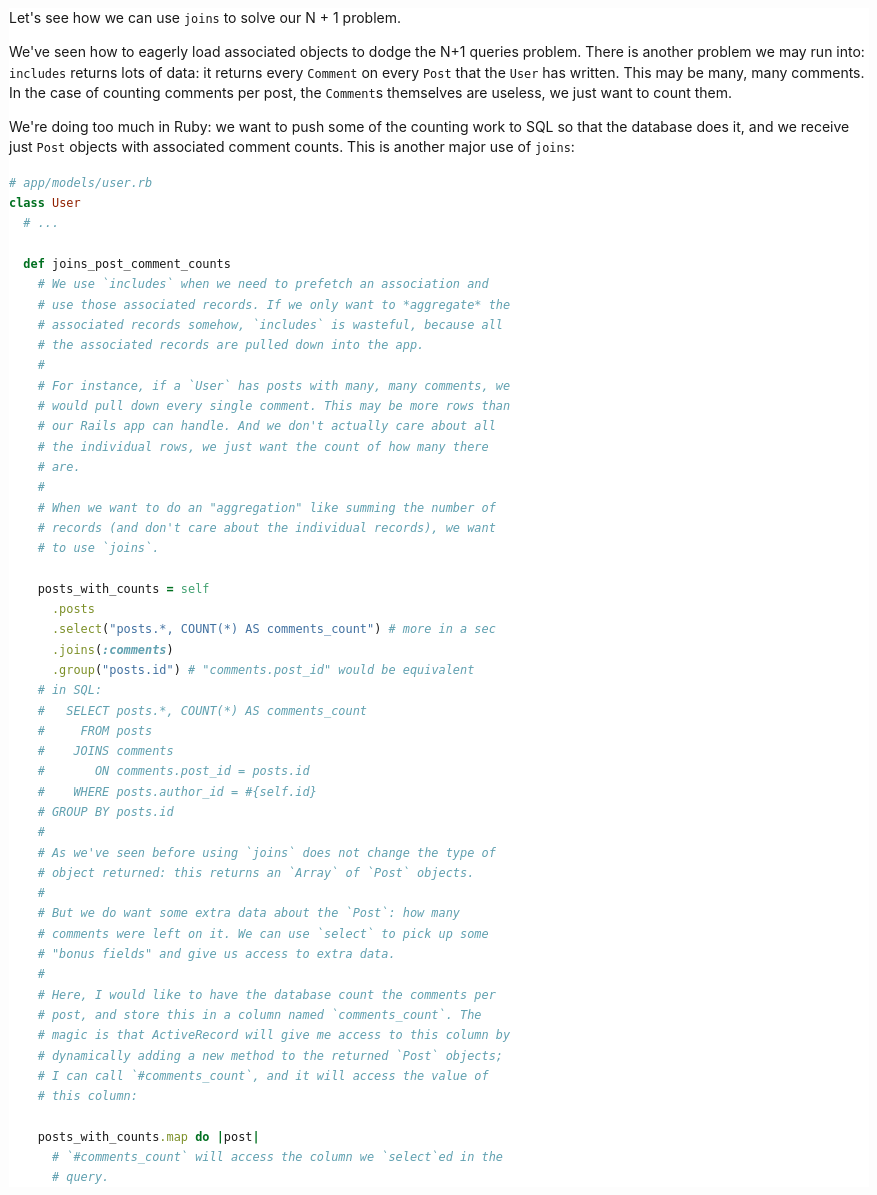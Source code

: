 Let's see how we can use `joins` to solve our N + 1 problem.

We've seen how to eagerly load associated objects to dodge the N+1
queries problem. There is another problem we may run into: `includes`
returns lots of data: it returns every `Comment` on every `Post` that
the `User` has written. This may be many, many comments. In the case
of counting comments per post, the `Comment`s themselves are useless,
we just want to count them.

We're doing too much in Ruby: we want to push some of the counting
work to SQL so that the database does it, and we receive just `Post`
objects with associated comment counts. This is another major use of
`joins`:

```ruby
# app/models/user.rb
class User
  # ...

  def joins_post_comment_counts
    # We use `includes` when we need to prefetch an association and
    # use those associated records. If we only want to *aggregate* the
    # associated records somehow, `includes` is wasteful, because all
    # the associated records are pulled down into the app.
    #
    # For instance, if a `User` has posts with many, many comments, we
    # would pull down every single comment. This may be more rows than
    # our Rails app can handle. And we don't actually care about all
    # the individual rows, we just want the count of how many there
    # are.
    #
    # When we want to do an "aggregation" like summing the number of
    # records (and don't care about the individual records), we want
    # to use `joins`.

    posts_with_counts = self
      .posts
      .select("posts.*, COUNT(*) AS comments_count") # more in a sec
      .joins(:comments)
      .group("posts.id") # "comments.post_id" would be equivalent
    # in SQL:
    #   SELECT posts.*, COUNT(*) AS comments_count
    #     FROM posts
    #    JOINS comments
    #       ON comments.post_id = posts.id
    #    WHERE posts.author_id = #{self.id}
    # GROUP BY posts.id
    #
    # As we've seen before using `joins` does not change the type of
    # object returned: this returns an `Array` of `Post` objects.
    #
    # But we do want some extra data about the `Post`: how many
    # comments were left on it. We can use `select` to pick up some
    # "bonus fields" and give us access to extra data.
    #
    # Here, I would like to have the database count the comments per
    # post, and store this in a column named `comments_count`. The
    # magic is that ActiveRecord will give me access to this column by
    # dynamically adding a new method to the returned `Post` objects;
    # I can call `#comments_count`, and it will access the value of
    # this column:

    posts_with_counts.map do |post|
      # `#comments_count` will access the column we `select`ed in the
      # query.
```